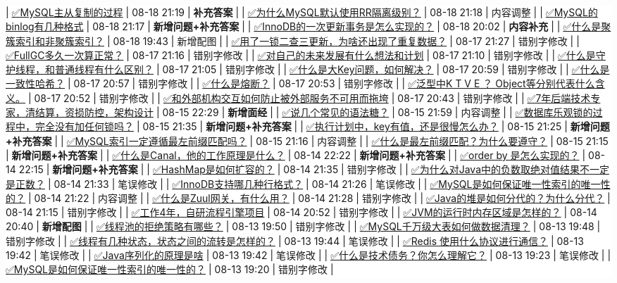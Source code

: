 | [✅MySQL主从复制的过程](https://www.yuque.com/hollis666/qyhor6/hoi4ql) | 08-18 21:19 | **补充答案** |
| [✅为什么MySQL默认使用RR隔离级别？](https://www.yuque.com/hollis666/qyhor6/fx5luearutigdcep) | 08-18 21:18 | 内容调整 |
| [✅MySQL的binlog有几种格式](https://www.yuque.com/hollis666/qyhor6/pl5wcg4cmn8dgufn) | 08-18 21:17 | **新增问题+补充答案** |
| [✅InnoDB的一次更新事务是怎么实现的？](https://www.yuque.com/hollis666/qyhor6/wmmyt7a9vr7qlwsl) | 08-18 20:02 | **内容补充** |
| [✅什么是聚簇索引和非聚簇索引？](https://www.yuque.com/hollis666/qyhor6/le8gbo472cpxv63z) | 08-18 19:43 | 新增配图 |
| [✅用了一锁二查三更新，为啥还出现了重复数据？](https://www.yuque.com/hollis666/qyhor6/rc0qez0gyn9t62f9) | 08-17 21:27 | 错别字修改 |
| [✅FullGC多久一次算正常？](https://www.yuque.com/hollis666/qyhor6/nks48167c9upybbo) | 08-17 21:16 | 错别字修改 |
| [✅对自己的未来发展有什么想法和计划](https://www.yuque.com/hollis666/qyhor6/rgv9tgv94kx6c63r) | 08-17 21:10 | 错别字修改 |
| [✅什么是守护线程，和普通线程有什么区别？](https://www.yuque.com/hollis666/qyhor6/dlg6vw) | 08-17 21:05 | 错别字修改 |
| [✅什么是大Key问题，如何解决？](https://www.yuque.com/hollis666/qyhor6/qiqc1r6r3catcev9) | 08-17 20:59 | 错别字修改 |
| [✅什么是一致性哈希？](https://www.yuque.com/hollis666/qyhor6/hgx0twgg4t7nqg6v) | 08-17 20:57 | 错别字修改 |
| [✅什么是熔断？](https://www.yuque.com/hollis666/qyhor6/fdequc) | 08-17 20:53 | 错别字修改 |
| [✅泛型中K T V E ？ Object等分别代表什么含义。](https://www.yuque.com/hollis666/qyhor6/ku0x9c) | 08-17 20:52 | 错别字修改 |
| [✅和外部机构交互如何防止被外部服务不可用而拖垮](https://www.yuque.com/hollis666/qyhor6/xn8ucm3w3exfazpp) | 08-17 20:43 | 错别字修改 |
| [✅7年后端技术专家，清结算，资损防控，架构设计](https://www.yuque.com/hollis666/qyhor6/gc4pi7z1uvhglrb2) | 08-15 22:29 | **新增面经** |
| [✅说几个常见的语法糖？](https://www.yuque.com/hollis666/qyhor6/dwdzin) | 08-15 21:59 | 内容调整 |
| [✅数据库乐观锁的过程中，完全没有加任何锁吗？](https://www.yuque.com/hollis666/qyhor6/vk7tpwcpzfh35d04) | 08-15 21:35 | **新增问题+补充答案** |
| [✅执行计划中，key有值，还是很慢怎么办？](https://www.yuque.com/hollis666/qyhor6/upcggbxiyk11gudc) | 08-15 21:25 | **新增问题+补充答案** |
| [✅MySQL索引一定遵循最左前缀匹配吗？](https://www.yuque.com/hollis666/qyhor6/nz5520o4qu5yohzv) | 08-15 21:16 | 内容调整 |
| [✅什么是最左前缀匹配？为什么要遵守？](https://www.yuque.com/hollis666/qyhor6/cc9mglopp4nigg59) | 08-15 21:15 | **新增问题+补充答案** |
| [✅什么是Canal，他的工作原理是什么？](https://www.yuque.com/hollis666/qyhor6/qpwdviov4dvaxg4c) | 08-14 22:22 | **新增问题+补充答案** |
| [✅order by 是怎么实现的？](https://www.yuque.com/hollis666/qyhor6/caou56) | 08-14 22:15 | **新增问题+补充答案** |
| [✅HashMap是如何扩容的？](https://www.yuque.com/hollis666/qyhor6/co1ul8) | 08-14 21:35 | 错别字修改 |
| [✅为什么对Java中的负数取绝对值结果不一定是正数？](https://www.yuque.com/hollis666/qyhor6/ikifo7) | 08-14 21:33 | 笔误修改 |
| [✅InnoDB支持哪几种行格式？](https://www.yuque.com/hollis666/qyhor6/git053kfd3r0fc8o) | 08-14 21:26 | 笔误修改 |
| [✅MySQL是如何保证唯一性索引的唯一性的？](https://www.yuque.com/hollis666/qyhor6/gliyvzp21uq8uakh) | 08-14 21:22 | 内容调整 |
| [✅什么是Zuul网关，有什么用？](https://www.yuque.com/hollis666/qyhor6/ub4syzfkylukv8xv) | 08-14 21:28 | 错别字修改 |
| [✅Java的堆是如何分代的？为什么分代？](https://www.yuque.com/hollis666/qyhor6/iop1msfpeny48x4c) | 08-14 21:15 | 错别字修改 |
| [✅工作4年，自研流程引擎项目](https://www.yuque.com/hollis666/qyhor6/ydwnwnnu60a2alvm) | 08-14 20:52 | 错别字修改 |
| [✅JVM的运行时内存区域是怎样的？](https://www.yuque.com/hollis666/qyhor6/oyxrdhamqrmn291o) | 08-14 20:40 | **新增配图** |
| [✅线程池的拒绝策略有哪些？](https://www.yuque.com/hollis666/qyhor6/gfoppg6a3stefkig) | 08-13 19:50 | 错别字修改 |
| [✅MySQL千万级大表如何做数据清理？](https://www.yuque.com/hollis666/qyhor6/lgzsefg9r220alma) | 08-13 19:48 | 错别字修改 |
| [✅线程有几种状态，状态之间的流转是怎样的？](https://www.yuque.com/hollis666/qyhor6/rt6e6b) | 08-13 19:44 | 笔误修改 |
| [✅Redis 使用什么协议进行通信？](https://www.yuque.com/hollis666/qyhor6/if0wtpi44r3xr1n3) | 08-13 19:42 | 笔误修改 |
| [✅Java序列化的原理是啥](https://www.yuque.com/hollis666/qyhor6/mw0tui) | 08-13 19:42 | 笔误修改 |
| [✅什么是技术债务？你怎么理解它？](https://www.yuque.com/hollis666/qyhor6/tzgq6x4ht8oyyun1) | 08-13 19:23 | 笔误修改 |
| [✅MySQL是如何保证唯一性索引的唯一性的？](https://www.yuque.com/hollis666/qyhor6/gliyvzp21uq8uakh) | 08-13 19:20 | 错别字修改 |